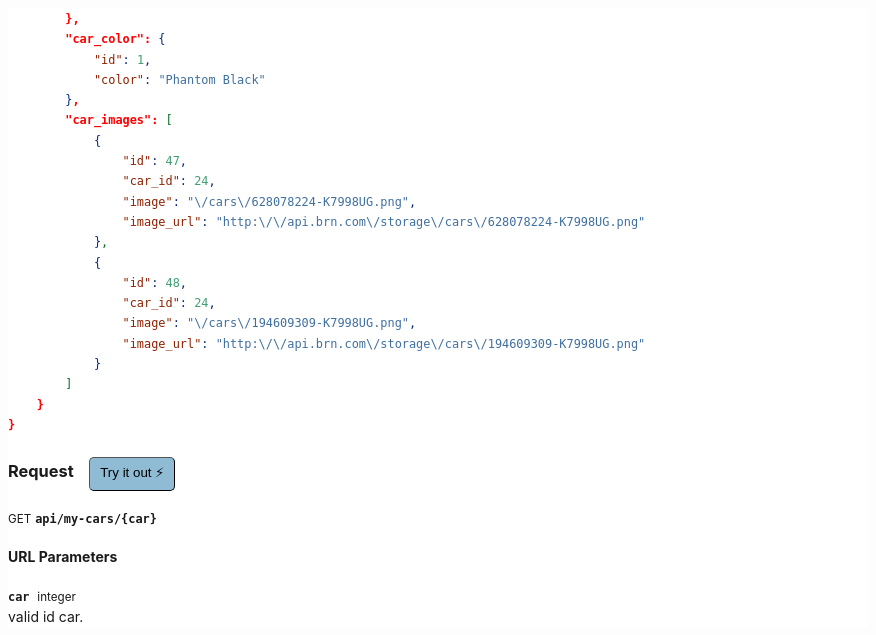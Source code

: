 ```json
        },
        "car_color": {
            "id": 1,
            "color": "Phantom Black"
        },
        "car_images": [
            {
                "id": 47,
                "car_id": 24,
                "image": "\/cars\/628078224-K7998UG.png",
                "image_url": "http:\/\/api.brn.com\/storage\/cars\/628078224-K7998UG.png"
            },
            {
                "id": 48,
                "car_id": 24,
                "image": "\/cars\/194609309-K7998UG.png",
                "image_url": "http:\/\/api.brn.com\/storage\/cars\/194609309-K7998UG.png"
            }
        ]
    }
}
```
<div id="execution-results-GETapi-my-cars--car-" hidden>
    <blockquote>Received response<span id="execution-response-status-GETapi-my-cars--car-"></span>:</blockquote>
    <pre class="json"><code id="execution-response-content-GETapi-my-cars--car-"></code></pre>
</div>
<div id="execution-error-GETapi-my-cars--car-" hidden>
    <blockquote>Request failed with error:</blockquote>
    <pre><code id="execution-error-message-GETapi-my-cars--car-"></code></pre>
</div>
<form id="form-GETapi-my-cars--car-" data-method="GET" data-path="api/my-cars/{car}" data-authed="1" data-hasfiles="0" data-headers='{"Authorization":"Bearer {YOUR_AUTH_KEY}","Accept":"application\/json"}' onsubmit="event.preventDefault(); executeTryOut('GETapi-my-cars--car-', this);">
<h3>
    Request&nbsp;&nbsp;&nbsp;
        <button type="button" style="background-color: #8fbcd4; padding: 5px 10px; border-radius: 5px; border-width: thin;" id="btn-tryout-GETapi-my-cars--car-" onclick="tryItOut('GETapi-my-cars--car-');">Try it out ⚡</button>
    <button type="button" style="background-color: #c97a7e; padding: 5px 10px; border-radius: 5px; border-width: thin;" id="btn-canceltryout-GETapi-my-cars--car-" onclick="cancelTryOut('GETapi-my-cars--car-');" hidden>Cancel</button>&nbsp;&nbsp;
    <button type="submit" style="background-color: #6ac174; padding: 5px 10px; border-radius: 5px; border-width: thin;" id="btn-executetryout-GETapi-my-cars--car-" hidden>Send Request 💥</button>
    </h3>
<p>
<small class="badge badge-green">GET</small>
 <b><code>api/my-cars/{car}</code></b>
</p>
<p>
<label id="auth-GETapi-my-cars--car-" hidden>Authorization header: <b><code>Bearer </code></b><input type="text" name="Authorization" data-prefix="Bearer " data-endpoint="GETapi-my-cars--car-" data-component="header"></label>
</p>
<h4 class="fancy-heading-panel"><b>URL Parameters</b></h4>
<p>
<b><code>car</code></b>&nbsp;&nbsp;<small>integer</small>  &nbsp;
<input type="number" name="car" data-endpoint="GETapi-my-cars--car-" data-component="url" required  hidden>
<br>
valid id car.
</p>
</form>